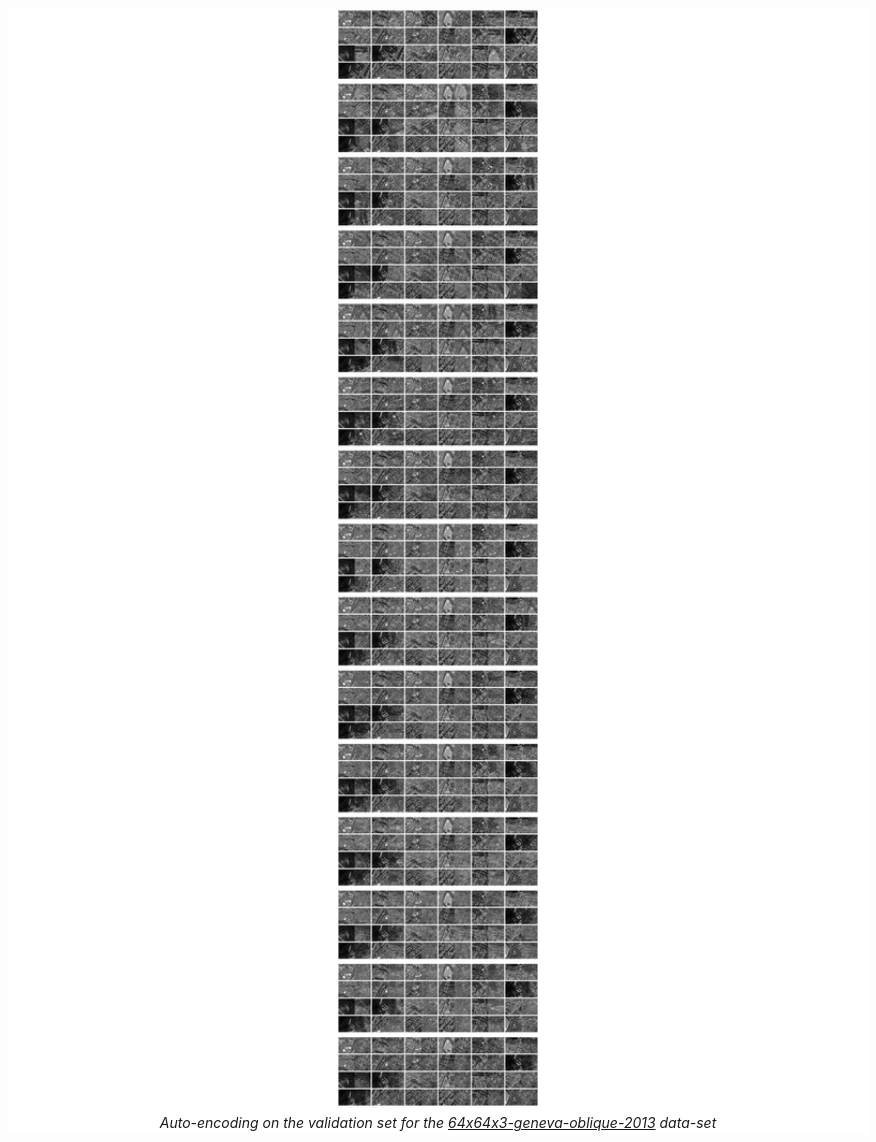 <p align="center">
<img src="https://github.com/nils-hamel/turing-project/blob/master/doc/research/a0a59df8246ea754/64x64x3-geneva-oblique-2013-valid.jpg?raw=true" width="600">
<br />
<i>Auto-encoding on the validation set for the <a href="https://github.com/nils-hamel/turing-project/blob/master/doc/dataset/64x64x3-geneva-oblique-2013.md">64x64x3-geneva-oblique-2013</a> data-set</i>
</p>
